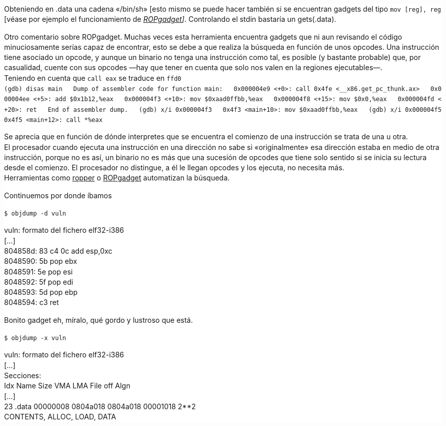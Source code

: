 Obteniendo en .data una cadena «/bin/sh» \[esto mismo se puede hacer también si se encuentran gadgets del tipo `mov [reg], reg` \[véase por ejemplo el funcionamiento de _[ROPgadget](https://github.com/JonathanSalwan/ROPgadget)\]_. Controlando el stdin bastaría un gets(.data).

Otro comentario sobre ROPgadget. Muchas veces esta herramienta encuentra gadgets que ni aun revisando el código minuciosamente serías capaz de encontrar, esto se debe a que realiza la búsqueda en función de unos opcodes. Una instrucción tiene asociado un opcode, y aunque un binario no tenga una instrucción como tal, es posible (y bastante probable) que, por casualidad, cuente con sus opcodes —hay que tener en cuenta que solo nos valen en la regiones ejecutables—.  
Teniendo en cuenta que `call eax` se traduce en `ffd0`  
`(gdb) disas main  
Dump of assembler code for function main:  
0x000004e9 <+0>: call 0x4fe <__x86.get_pc_thunk.ax>  
0x000004ee <+5>: add $0x1b12,%eax  
0x000004f3 <+10>: mov $0xaad0ffbb,%eax  
0x000004f8 <+15>: mov $0x0,%eax  
0x000004fd <+20>: ret  
End of assembler dump.  
(gdb) x/i 0x000004f3  
0x4f3 <main+10>: mov $0xaad0ffbb,%eax  
(gdb) x/i 0x000004f5  
0x4f5 <main+12>: call *%eax`

Se aprecia que en función de dónde interpretes que se encuentra el comienzo de una instrucción se trata de una u otra.  
El procesador cuando ejecuta una instrucción en una dirección no sabe si «originalmente» esa dirección estaba en medio de otra instrucción, porque no es así, un binario no es más que una sucesión de opcodes que tiene solo sentido si se inicia su lectura desde el comienzo. El procesador no distingue, a él le llegan opcodes y los ejecuta, no necesita más.  
Herramientas como [ropper](https://github.com/sashs/Ropper) o [ROPgadget](https://github.com/JonathanSalwan/ROPgadget) automatizan la búsqueda.

Continuemos por donde íbamos  

    $ objdump -d vuln

vuln: formato del fichero elf32-i386  
\[…\]  
804858d: 83 c4 0c add esp,0xc  
8048590: 5b pop ebx  
8048591: 5e pop esi  
8048592: 5f pop edi  
8048593: 5d pop ebp  
8048594: c3 ret

Bonito gadget eh, míralo, qué gordo y lustroso que está.  

    $ objdump -x vuln

vuln: formato del fichero elf32-i386  
\[…\]  
Secciones:  
Idx Name Size VMA LMA File off Algn  
\[…\]  
23 .data 00000008 0804a018 0804a018 00001018 2\*\*2  
CONTENTS, ALLOC, LOAD, DATA
